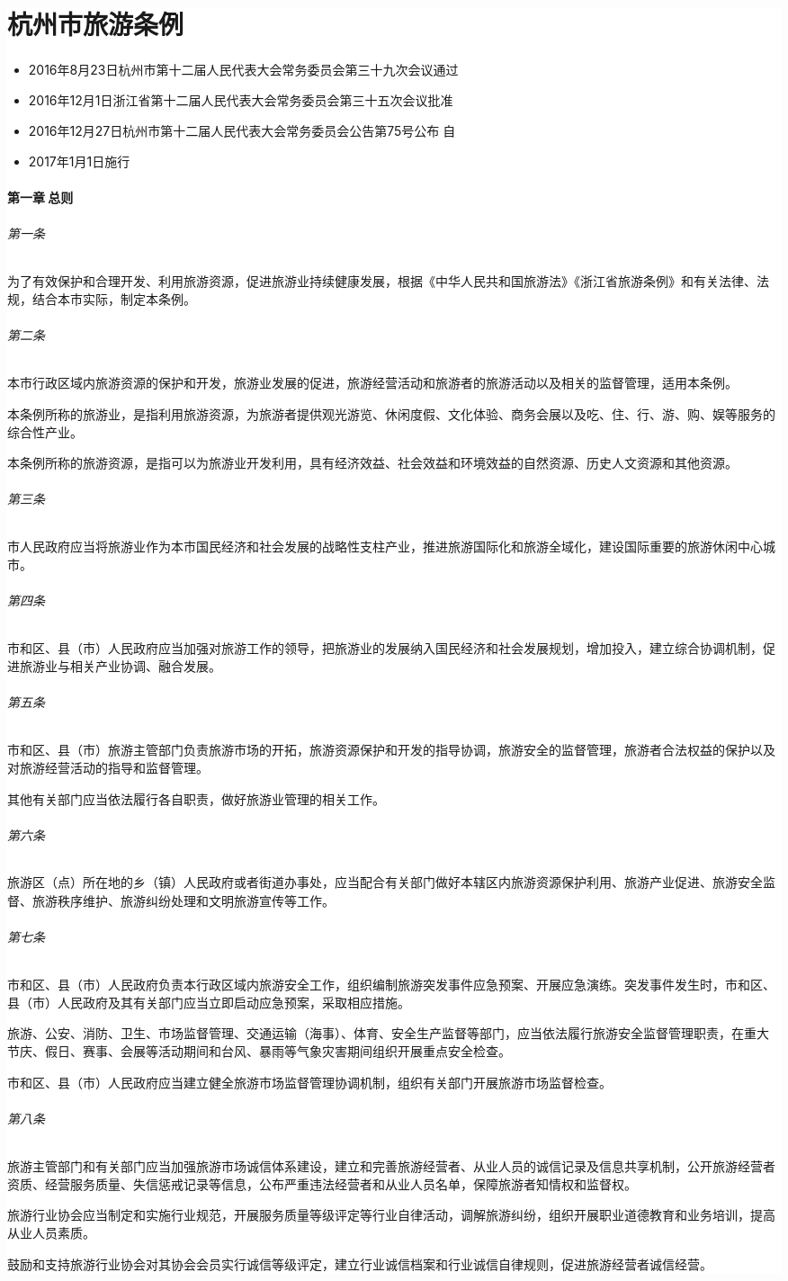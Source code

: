 # 杭州市旅游条例

- 2016年8月23日杭州市第十二届人民代表大会常务委员会第三十九次会议通过

- 2016年12月1日浙江省第十二届人民代表大会常务委员会第三十五次会议批准

- 2016年12月27日杭州市第十二届人民代表大会常务委员会公告第75号公布 自

- 2017年1月1日施行



#### 第一章 总则

###### 第一条

为了有效保护和合理开发、利用旅游资源，促进旅游业持续健康发展，根据《中华人民共和国旅游法》《浙江省旅游条例》和有关法律、法规，结合本市实际，制定本条例。

###### 第二条

本市行政区域内旅游资源的保护和开发，旅游业发展的促进，旅游经营活动和旅游者的旅游活动以及相关的监督管理，适用本条例。

本条例所称的旅游业，是指利用旅游资源，为旅游者提供观光游览、休闲度假、文化体验、商务会展以及吃、住、行、游、购、娱等服务的综合性产业。

本条例所称的旅游资源，是指可以为旅游业开发利用，具有经济效益、社会效益和环境效益的自然资源、历史人文资源和其他资源。

###### 第三条

市人民政府应当将旅游业作为本市国民经济和社会发展的战略性支柱产业，推进旅游国际化和旅游全域化，建设国际重要的旅游休闲中心城市。

###### 第四条

市和区、县（市）人民政府应当加强对旅游工作的领导，把旅游业的发展纳入国民经济和社会发展规划，增加投入，建立综合协调机制，促进旅游业与相关产业协调、融合发展。

###### 第五条

市和区、县（市）旅游主管部门负责旅游市场的开拓，旅游资源保护和开发的指导协调，旅游安全的监督管理，旅游者合法权益的保护以及对旅游经营活动的指导和监督管理。

其他有关部门应当依法履行各自职责，做好旅游业管理的相关工作。

###### 第六条

旅游区（点）所在地的乡（镇）人民政府或者街道办事处，应当配合有关部门做好本辖区内旅游资源保护利用、旅游产业促进、旅游安全监督、旅游秩序维护、旅游纠纷处理和文明旅游宣传等工作。

###### 第七条

市和区、县（市）人民政府负责本行政区域内旅游安全工作，组织编制旅游突发事件应急预案、开展应急演练。突发事件发生时，市和区、县（市）人民政府及其有关部门应当立即启动应急预案，采取相应措施。

旅游、公安、消防、卫生、市场监督管理、交通运输（海事）、体育、安全生产监督等部门，应当依法履行旅游安全监督管理职责，在重大节庆、假日、赛事、会展等活动期间和台风、暴雨等气象灾害期间组织开展重点安全检查。

市和区、县（市）人民政府应当建立健全旅游市场监督管理协调机制，组织有关部门开展旅游市场监督检查。

###### 第八条

旅游主管部门和有关部门应当加强旅游市场诚信体系建设，建立和完善旅游经营者、从业人员的诚信记录及信息共享机制，公开旅游经营者资质、经营服务质量、失信惩戒记录等信息，公布严重违法经营者和从业人员名单，保障旅游者知情权和监督权。

旅游行业协会应当制定和实施行业规范，开展服务质量等级评定等行业自律活动，调解旅游纠纷，组织开展职业道德教育和业务培训，提高从业人员素质。

鼓励和支持旅游行业协会对其协会会员实行诚信等级评定，建立行业诚信档案和行业诚信自律规则，促进旅游经营者诚信经营。
